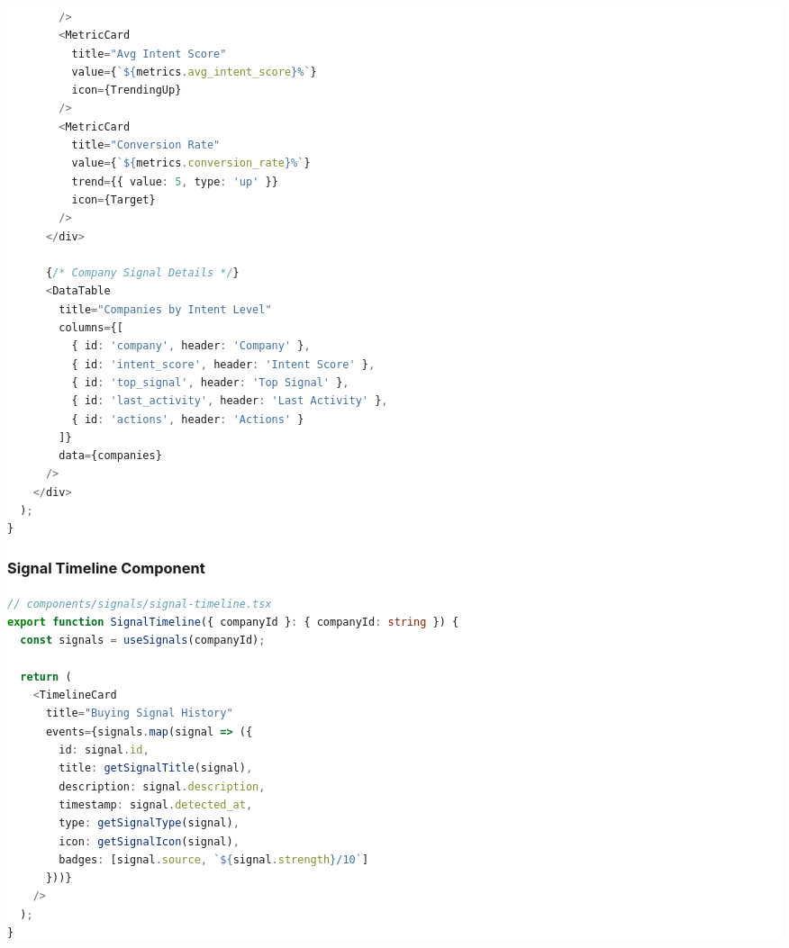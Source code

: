 ```typescript
        />
        <MetricCard
          title="Avg Intent Score"
          value={`${metrics.avg_intent_score}%`}
          icon={TrendingUp}
        />
        <MetricCard
          title="Conversion Rate"
          value={`${metrics.conversion_rate}%`}
          trend={{ value: 5, type: 'up' }}
          icon={Target}
        />
      </div>

      {/* Company Signal Details */}
      <DataTable
        title="Companies by Intent Level"
        columns={[
          { id: 'company', header: 'Company' },
          { id: 'intent_score', header: 'Intent Score' },
          { id: 'top_signal', header: 'Top Signal' },
          { id: 'last_activity', header: 'Last Activity' },
          { id: 'actions', header: 'Actions' }
        ]}
        data={companies}
      />
    </div>
  );
}
```

### Signal Timeline Component
```typescript
// components/signals/signal-timeline.tsx
export function SignalTimeline({ companyId }: { companyId: string }) {
  const signals = useSignals(companyId);

  return (
    <TimelineCard
      title="Buying Signal History"
      events={signals.map(signal => ({
        id: signal.id,
        title: getSignalTitle(signal),
        description: signal.description,
        timestamp: signal.detected_at,
        type: getSignalType(signal),
        icon: getSignalIcon(signal),
        badges: [signal.source, `${signal.strength}/10`]
      }))}
    />
  );
}
```
